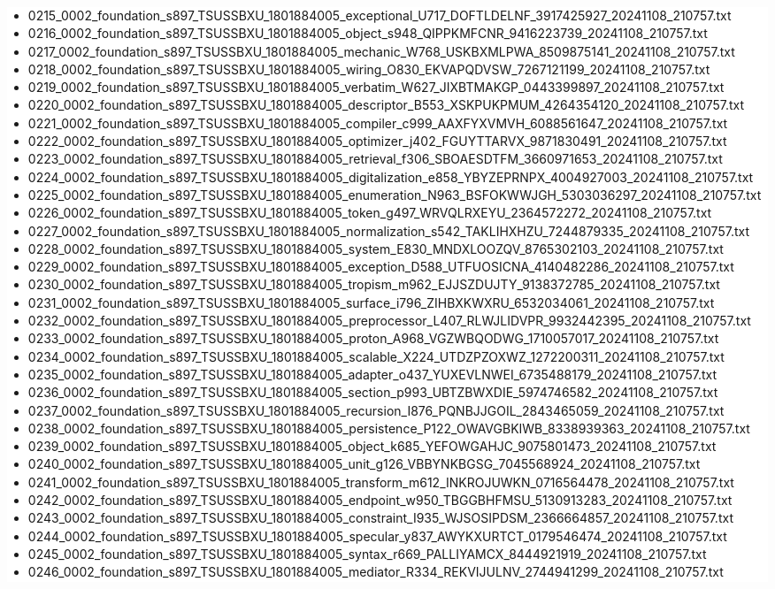 - 0215_0002_foundation_s897_TSUSSBXU_1801884005_exceptional_U717_DOFTLDELNF_3917425927_20241108_210757.txt
- 0216_0002_foundation_s897_TSUSSBXU_1801884005_object_s948_QIPPKMFCNR_9416223739_20241108_210757.txt
- 0217_0002_foundation_s897_TSUSSBXU_1801884005_mechanic_W768_USKBXMLPWA_8509875141_20241108_210757.txt
- 0218_0002_foundation_s897_TSUSSBXU_1801884005_wiring_O830_EKVAPQDVSW_7267121199_20241108_210757.txt
- 0219_0002_foundation_s897_TSUSSBXU_1801884005_verbatim_W627_JIXBTMAKGP_0443399897_20241108_210757.txt
- 0220_0002_foundation_s897_TSUSSBXU_1801884005_descriptor_B553_XSKPUKPMUM_4264354120_20241108_210757.txt
- 0221_0002_foundation_s897_TSUSSBXU_1801884005_compiler_c999_AAXFYXVMVH_6088561647_20241108_210757.txt
- 0222_0002_foundation_s897_TSUSSBXU_1801884005_optimizer_j402_FGUYTTARVX_9871830491_20241108_210757.txt
- 0223_0002_foundation_s897_TSUSSBXU_1801884005_retrieval_f306_SBOAESDTFM_3660971653_20241108_210757.txt
- 0224_0002_foundation_s897_TSUSSBXU_1801884005_digitalization_e858_YBYZEPRNPX_4004927003_20241108_210757.txt
- 0225_0002_foundation_s897_TSUSSBXU_1801884005_enumeration_N963_BSFOKWWJGH_5303036297_20241108_210757.txt
- 0226_0002_foundation_s897_TSUSSBXU_1801884005_token_g497_WRVQLRXEYU_2364572272_20241108_210757.txt
- 0227_0002_foundation_s897_TSUSSBXU_1801884005_normalization_s542_TAKLIHXHZU_7244879335_20241108_210757.txt
- 0228_0002_foundation_s897_TSUSSBXU_1801884005_system_E830_MNDXLOOZQV_8765302103_20241108_210757.txt
- 0229_0002_foundation_s897_TSUSSBXU_1801884005_exception_D588_UTFUOSICNA_4140482286_20241108_210757.txt
- 0230_0002_foundation_s897_TSUSSBXU_1801884005_tropism_m962_EJJSZDUJTY_9138372785_20241108_210757.txt
- 0231_0002_foundation_s897_TSUSSBXU_1801884005_surface_i796_ZIHBXKWXRU_6532034061_20241108_210757.txt
- 0232_0002_foundation_s897_TSUSSBXU_1801884005_preprocessor_L407_RLWJLIDVPR_9932442395_20241108_210757.txt
- 0233_0002_foundation_s897_TSUSSBXU_1801884005_proton_A968_VGZWBQODWG_1710057017_20241108_210757.txt
- 0234_0002_foundation_s897_TSUSSBXU_1801884005_scalable_X224_UTDZPZOXWZ_1272200311_20241108_210757.txt
- 0235_0002_foundation_s897_TSUSSBXU_1801884005_adapter_o437_YUXEVLNWEI_6735488179_20241108_210757.txt
- 0236_0002_foundation_s897_TSUSSBXU_1801884005_section_p993_UBTZBWXDIE_5974746582_20241108_210757.txt
- 0237_0002_foundation_s897_TSUSSBXU_1801884005_recursion_I876_PQNBJJGOIL_2843465059_20241108_210757.txt
- 0238_0002_foundation_s897_TSUSSBXU_1801884005_persistence_P122_OWAVGBKIWB_8338939363_20241108_210757.txt
- 0239_0002_foundation_s897_TSUSSBXU_1801884005_object_k685_YEFOWGAHJC_9075801473_20241108_210757.txt
- 0240_0002_foundation_s897_TSUSSBXU_1801884005_unit_g126_VBBYNKBGSG_7045568924_20241108_210757.txt
- 0241_0002_foundation_s897_TSUSSBXU_1801884005_transform_m612_INKROJUWKN_0716564478_20241108_210757.txt
- 0242_0002_foundation_s897_TSUSSBXU_1801884005_endpoint_w950_TBGGBHFMSU_5130913283_20241108_210757.txt
- 0243_0002_foundation_s897_TSUSSBXU_1801884005_constraint_I935_WJSOSIPDSM_2366664857_20241108_210757.txt
- 0244_0002_foundation_s897_TSUSSBXU_1801884005_specular_y837_AWYKXURTCT_0179546474_20241108_210757.txt
- 0245_0002_foundation_s897_TSUSSBXU_1801884005_syntax_r669_PALLIYAMCX_8444921919_20241108_210757.txt
- 0246_0002_foundation_s897_TSUSSBXU_1801884005_mediator_R334_REKVIJULNV_2744941299_20241108_210757.txt